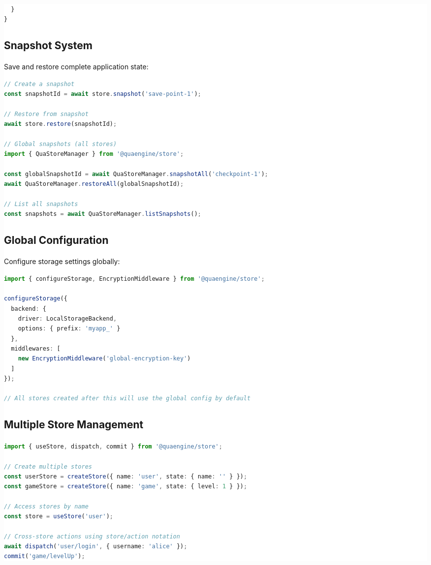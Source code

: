 ```typescript
  }
}
```

## Snapshot System

Save and restore complete application state:

```typescript
// Create a snapshot
const snapshotId = await store.snapshot('save-point-1');

// Restore from snapshot
await store.restore(snapshotId);

// Global snapshots (all stores)
import { QuaStoreManager } from '@quaengine/store';

const globalSnapshotId = await QuaStoreManager.snapshotAll('checkpoint-1');
await QuaStoreManager.restoreAll(globalSnapshotId);

// List all snapshots
const snapshots = await QuaStoreManager.listSnapshots();
```

## Global Configuration

Configure storage settings globally:

```typescript
import { configureStorage, EncryptionMiddleware } from '@quaengine/store';

configureStorage({
  backend: {
    driver: LocalStorageBackend,
    options: { prefix: 'myapp_' }
  },
  middlewares: [
    new EncryptionMiddleware('global-encryption-key')
  ]
});

// All stores created after this will use the global config by default
```

## Multiple Store Management

```typescript
import { useStore, dispatch, commit } from '@quaengine/store';

// Create multiple stores
const userStore = createStore({ name: 'user', state: { name: '' } });
const gameStore = createStore({ name: 'game', state: { level: 1 } });

// Access stores by name
const store = useStore('user');

// Cross-store actions using store/action notation
await dispatch('user/login', { username: 'alice' });
commit('game/levelUp');
```
